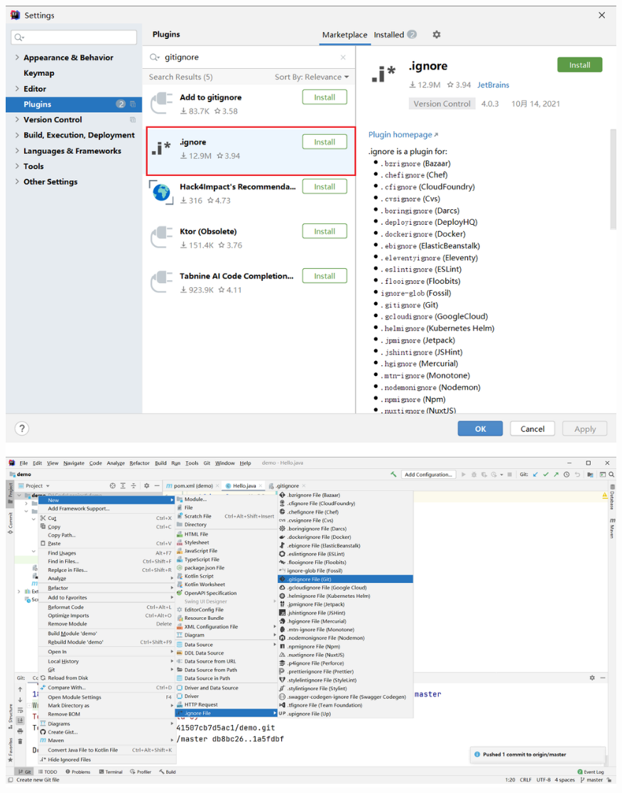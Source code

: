 ![ ](git的使用.assets/image-20220223180831947.png)

![image-20220223182120455](git的使用.assets/image-20220223182120455.png)
